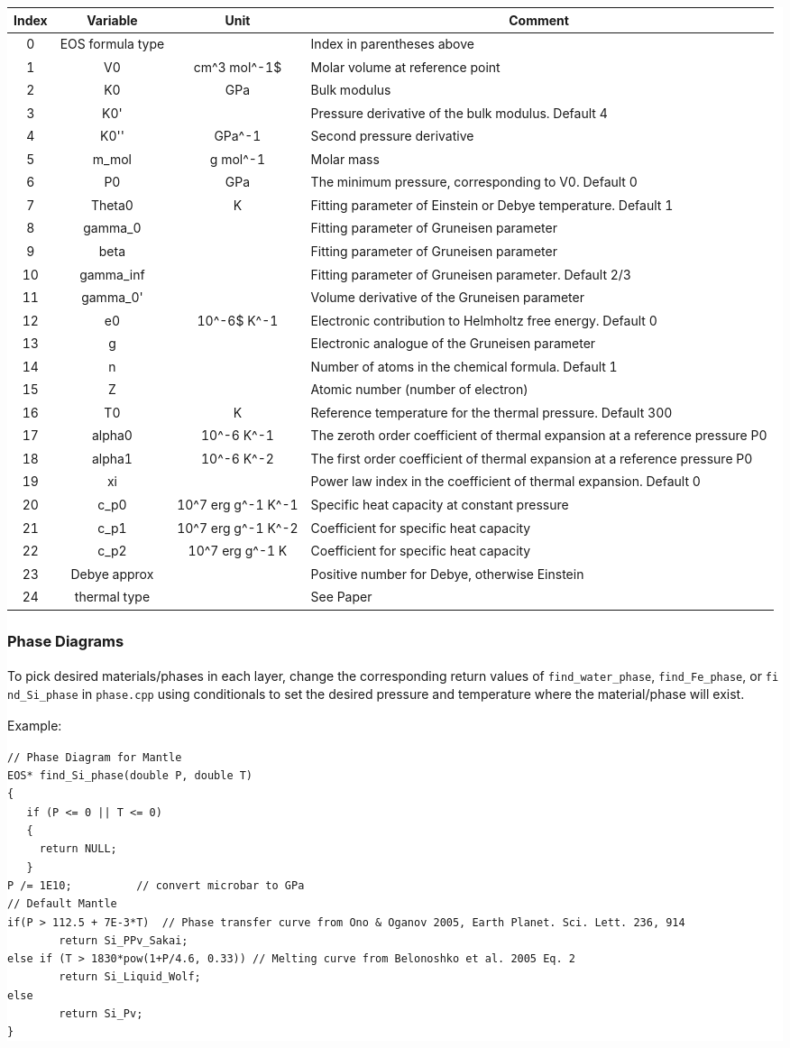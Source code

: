 
Index | Variable | Unit | Comment
:---------: | :---------: | :----------: | -------------
0 | EOS formula type | | Index in parentheses above
1 |	V0 | cm^3 mol^-1$ | Molar volume at reference point
2 |	K0 | GPa | Bulk modulus
3 |	K0' | | Pressure derivative of the bulk modulus. Default 4
4 |	K0'' | GPa^-1 | Second pressure derivative
5 |	m_mol | g mol^-1 | Molar mass
6 |	P0 | GPa | The minimum pressure, corresponding to V0. Default 0
7 |	Theta0 | K | Fitting parameter of Einstein or Debye temperature. Default 1
8 |	gamma_0 | | Fitting parameter of Gruneisen parameter
9 | beta | | Fitting parameter of Gruneisen parameter
10 | gamma_inf | | Fitting parameter of Gruneisen parameter. Default 2/3
11 | gamma_0' | | Volume derivative of the Gruneisen parameter
12 | e0 | 10^-6$ K^-1 | Electronic contribution to Helmholtz free energy. Default 0
13 | g | | Electronic analogue of the Gruneisen parameter
14 | n | | Number of atoms in the chemical formula. Default 1
15 |  Z | | Atomic number (number of electron)
16 | T0 | K | Reference temperature for the thermal pressure. Default 300
17 | alpha0 | 10^-6 K^-1 | The zeroth order coefficient of thermal expansion at a reference pressure P0
18 | alpha1 | 10^-6 K^-2 | The first order coefficient of thermal expansion at a reference pressure P0
19 | xi | | Power law index in the coefficient of thermal expansion. Default 0
20 | c_p0 | 10^7 erg g^-1 K^-1 | Specific heat capacity at constant pressure
21 | c_p1 | 10^7 erg g^-1 K^-2 | Coefficient for specific heat capacity
22 | c_p2 | 10^7 erg g^-1 K  | Coefficient for specific heat capacity
23 | Debye approx |  | Positive number for Debye, otherwise Einstein
24 |thermal type | | See Paper

### Phase Diagrams ###

To pick desired materials/phases in each layer, change the corresponding return values of `find_water_phase`, `find_Fe_phase`, or `find_Si_phase` in `phase.cpp` using conditionals to set the desired pressure and temperature where the material/phase will exist.

Example:

	// Phase Diagram for Mantle
	EOS* find_Si_phase(double P, double T)
	{
	   if (P <= 0 || T <= 0)
	   {
	     return NULL;
	   }
   	P /= 1E10;			// convert microbar to GPa
  	// Default Mantle
   	if(P > 112.5 + 7E-3*T)	// Phase transfer curve from Ono & Oganov 2005, Earth Planet. Sci. Lett. 236, 914
     		return Si_PPv_Sakai;
   	else if (T > 1830*pow(1+P/4.6, 0.33)) // Melting curve from Belonoshko et al. 2005 Eq. 2
     		return Si_Liquid_Wolf;
   	else
     		return Si_Pv;
 	}
